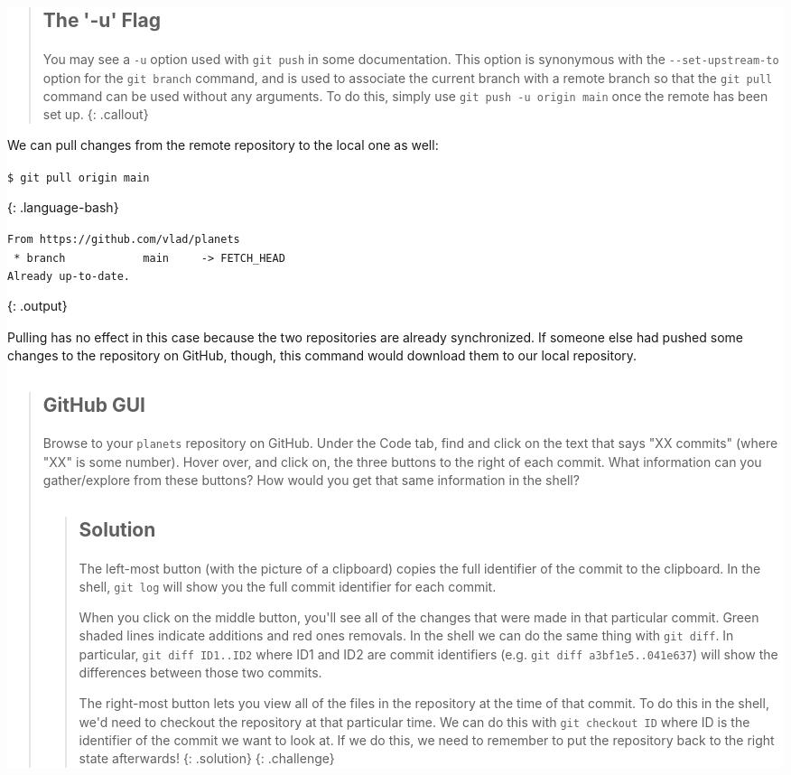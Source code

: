 > ## The '-u' Flag
>
> You may see a `-u` option used with `git push` in some documentation.  This
> option is synonymous with the `--set-upstream-to` option for the `git branch`
> command, and is used to associate the current branch with a remote branch so
> that the `git pull` command can be used without any arguments. To do this,
> simply use `git push -u origin main` once the remote has been set up.
{: .callout}

We can pull changes from the remote repository to the local one as well:

~~~
$ git pull origin main
~~~
{: .language-bash}

~~~
From https://github.com/vlad/planets
 * branch            main     -> FETCH_HEAD
Already up-to-date.
~~~
{: .output}

Pulling has no effect in this case because the two repositories are already
synchronized.  If someone else had pushed some changes to the repository on
GitHub, though, this command would download them to our local repository.

> ## GitHub GUI
>
> Browse to your `planets` repository on GitHub.
> Under the Code tab, find and click on the text that says "XX commits" (where "XX" is some number).
> Hover over, and click on, the three buttons to the right of each commit.
> What information can you gather/explore from these buttons?
> How would you get that same information in the shell?
>
> > ## Solution
> > The left-most button (with the picture of a clipboard) copies the full identifier of the commit 
> > to the clipboard. In the shell, ```git log``` will show you the full commit identifier for each 
> > commit.
> >
> > When you click on the middle button, you'll see all of the changes that were made in that 
> > particular commit. Green shaded lines indicate additions and red ones removals. In the shell we 
> > can do the same thing with ```git diff```. In particular, ```git diff ID1..ID2``` where ID1 and 
> > ID2 are commit identifiers (e.g. ```git diff a3bf1e5..041e637```) will show the differences 
> > between those two commits.
> >
> > The right-most button lets you view all of the files in the repository at the time of that 
> > commit. To do this in the shell, we'd need to checkout the repository at that particular time. 
> > We can do this with ```git checkout ID``` where ID is the identifier of the commit we want to 
> > look at. If we do this, we need to remember to put the repository back to the right state 
> > afterwards!
> {: .solution}
{: .challenge}
